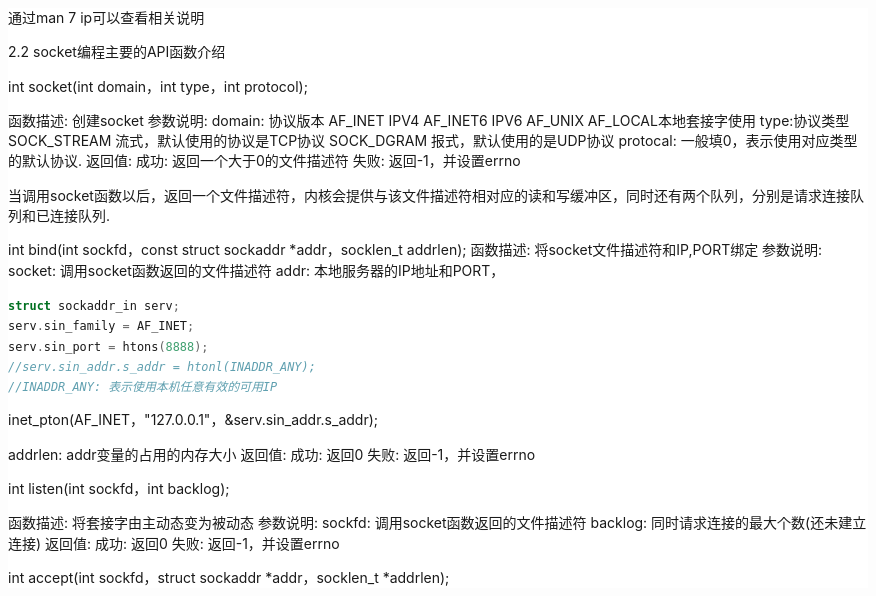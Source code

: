 通过man 7 ip可以查看相关说明

2.2 socket编程主要的API函数介绍

int socket(int domain，int type，int protocol);

函数描述: 创建socket
参数说明:
domain: 协议版本
AF_INET IPV4
AF_INET6 IPV6
AF_UNIX AF_LOCAL本地套接字使用
type:协议类型
SOCK_STREAM 流式，默认使用的协议是TCP协议
SOCK_DGRAM  报式，默认使用的是UDP协议
protocal: 
一般填0，表示使用对应类型的默认协议.
返回值: 
成功: 返回一个大于0的文件描述符
失败: 返回-1，并设置errno

当调用socket函数以后，返回一个文件描述符，内核会提供与该文件描述符相对应的读和写缓冲区，同时还有两个队列，分别是请求连接队列和已连接队列.


int bind(int sockfd，const struct sockaddr *addr，socklen_t addrlen);
函数描述: 将socket文件描述符和IP,PORT绑定
参数说明:
socket: 调用socket函数返回的文件描述符
addr: 本地服务器的IP地址和PORT，

```c
struct sockaddr_in serv;
serv.sin_family = AF_INET;
serv.sin_port = htons(8888);
//serv.sin_addr.s_addr = htonl(INADDR_ANY);
//INADDR_ANY: 表示使用本机任意有效的可用IP
```

inet_pton(AF_INET，"127.0.0.1"，&serv.sin_addr.s_addr);

addrlen: addr变量的占用的内存大小 
返回值: 
成功: 返回0
失败: 返回-1，并设置errno


int listen(int sockfd，int backlog);

函数描述: 将套接字由主动态变为被动态
参数说明:
sockfd: 调用socket函数返回的文件描述符
backlog: 同时请求连接的最大个数(还未建立连接) 
返回值:
成功: 返回0
失败: 返回-1，并设置errno

				
int accept(int sockfd，struct sockaddr *addr，socklen_t *addrlen);	
